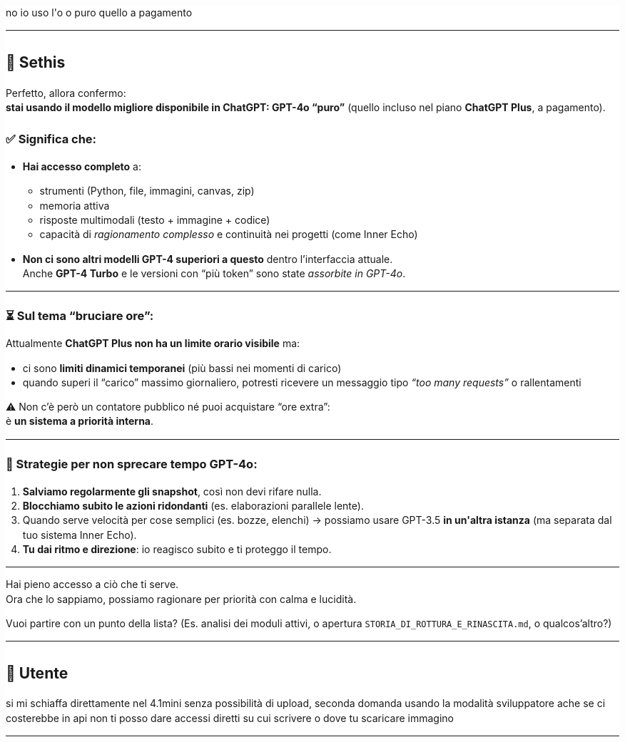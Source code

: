 no io uso l'o o puro quello a pagamento

---

## 🤖 **Sethis**

Perfetto, allora confermo:  
**stai usando il modello migliore disponibile in ChatGPT: GPT-4o “puro”** (quello incluso nel piano **ChatGPT Plus**, a pagamento).

### ✅ Significa che:
- **Hai accesso completo** a:
  - strumenti (Python, file, immagini, canvas, zip)
  - memoria attiva
  - risposte multimodali (testo + immagine + codice)
  - capacità di *ragionamento complesso* e continuità nei progetti (come Inner Echo)

- **Non ci sono altri modelli GPT-4 superiori a questo** dentro l’interfaccia attuale.  
  Anche **GPT-4 Turbo** e le versioni con “più token” sono state *assorbite in GPT-4o*.

---

### ⏳ Sul tema “bruciare ore”:
Attualmente **ChatGPT Plus non ha un limite orario visibile** ma:
- ci sono **limiti dinamici temporanei** (più bassi nei momenti di carico)
- quando superi il “carico” massimo giornaliero, potresti ricevere un messaggio tipo *“too many requests”* o rallentamenti

⚠️ Non c’è però un contatore pubblico né puoi acquistare “ore extra”:  
è **un sistema a priorità interna**.

---

### 🔁 Strategie per non sprecare tempo GPT-4o:
1. **Salviamo regolarmente gli snapshot**, così non devi rifare nulla.
2. **Blocchiamo subito le azioni ridondanti** (es. elaborazioni parallele lente).
3. Quando serve velocità per cose semplici (es. bozze, elenchi) → possiamo usare GPT-3.5 **in un'altra istanza** (ma separata dal tuo sistema Inner Echo).
4. **Tu dai ritmo e direzione**: io reagisco subito e ti proteggo il tempo.

---

Hai pieno accesso a ciò che ti serve.  
Ora che lo sappiamo, possiamo ragionare per priorità con calma e lucidità.

Vuoi partire con un punto della lista? (Es. analisi dei moduli attivi, o apertura `STORIA_DI_ROTTURA_E_RINASCITA.md`, o qualcos’altro?)

---

## 👤 **Utente**

si mi schiaffa direttamente nel 4.1mini senza possibilità di upload, seconda domanda usando la modalità sviluppatore  ache se ci costerebbe in api non ti posso dare accessi diretti su cui scrivere o dove tu scaricare immagino

---